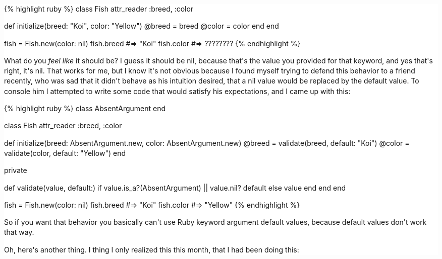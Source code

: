 {% highlight ruby %}
class Fish
  attr_reader :breed, :color

  def initialize(breed: "Koi", color: "Yellow")
    @breed = breed
    @color = color
  end
end

fish = Fish.new(color: nil)
fish.breed #=> "Koi"
fish.color #=> ????????
{% endhighlight %}

What do you *feel like* it should be? I guess it should be nil, because that's
the value you provided for that keyword, and yes that's right, it's nil. That
works for me, but I know it's not obvious because I found myself trying to
defend this behavior to a friend recently, who was sad that it didn't behave as
his intuition desired, that a nil value would be replaced by the default value.
To console him I attempted to write some code that would satisfy his
expectations, and I came up with this:

{% highlight ruby %}
class AbsentArgument
end

class Fish
  attr_reader :breed, :color

  def initialize(breed: AbsentArgument.new, color: AbsentArgument.new)
    @breed = validate(breed, default: "Koi")
    @color = validate(color, default: "Yellow")
  end

  private

  def validate(value, default:)
    if value.is_a?(AbsentArgument) || value.nil?
      default
    else
      value
    end
  end
end


fish = Fish.new(color: nil)
fish.breed #=> "Koi"
fish.color #=> "Yellow"
{% endhighlight %}

So if you want that behavior you basically can't use Ruby keyword argument
default values, because default values don't work that way.

Oh, here's another thing. I thing I only realized this this month, that I had
been doing this:
